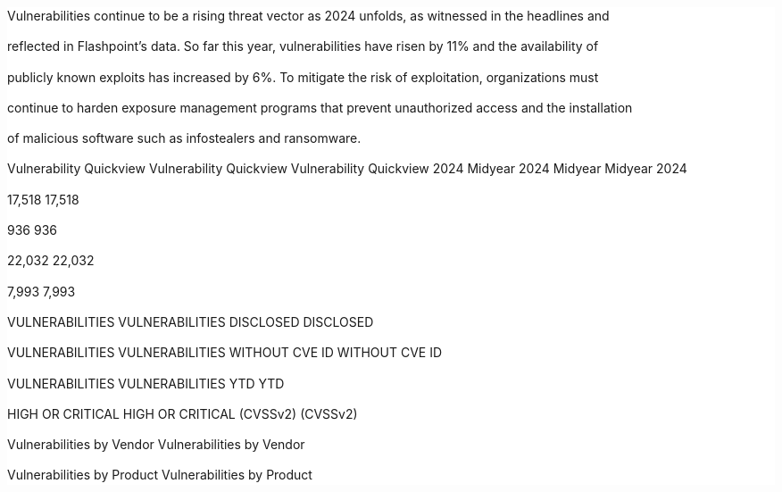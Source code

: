 Vulnerabilities continue to be a rising threat vector as 2024 unfolds, as witnessed in the headlines and 

reflected in Flashpoint’s data. So far this year, vulnerabilities have risen by 11% and the availability of 

publicly known exploits has increased by 6%. To mitigate the risk of exploitation, organizations must 

continue to harden exposure management programs that prevent unauthorized access and the installation 

of malicious software such as infostealers and ransomware.

Vulnerability Quickview
Vulnerability Quickview
Vulnerability Quickview
2024 Midyear
2024 Midyear
Midyear 2024

17,518
17,518

936
936

22,032
22,032

7,993
7,993

VULNERABILITIES
VULNERABILITIES
DISCLOSED
DISCLOSED

VULNERABILITIES
VULNERABILITIES
WITHOUT CVE ID
WITHOUT CVE ID

VULNERABILITIES
VULNERABILITIES
YTD
YTD

HIGH OR CRITICAL
HIGH OR CRITICAL
(CVSSv2\)
(CVSSv2\)

Vulnerabilities by Vendor
Vulnerabilities by Vendor

Vulnerabilities by Product
Vulnerabilities by Product

